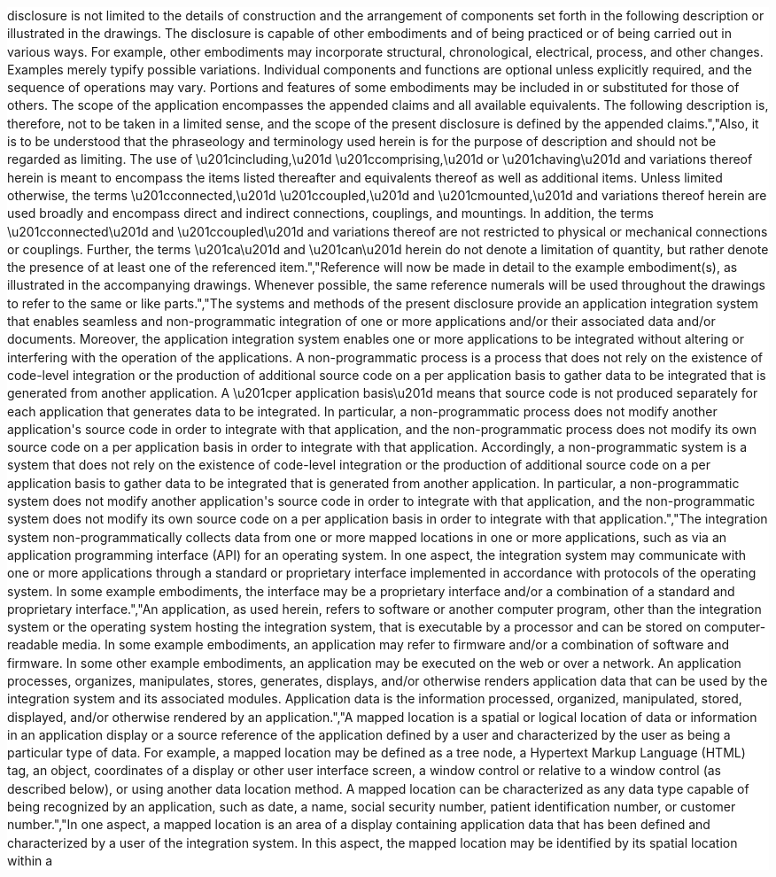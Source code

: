 disclosure is not limited to the details of construction and the arrangement of components set forth in the following description or illustrated in the drawings. The disclosure is capable of other embodiments and of being practiced or of being carried out in various ways. For example, other embodiments may incorporate structural, chronological, electrical, process, and other changes. Examples merely typify possible variations. Individual components and functions are optional unless explicitly required, and the sequence of operations may vary. Portions and features of some embodiments may be included in or substituted for those of others. The scope of the application encompasses the appended claims and all available equivalents. The following description is, therefore, not to be taken in a limited sense, and the scope of the present disclosure is defined by the appended claims.","Also, it is to be understood that the phraseology and terminology used herein is for the purpose of description and should not be regarded as limiting. The use of \u201cincluding,\u201d \u201ccomprising,\u201d or \u201chaving\u201d and variations thereof herein is meant to encompass the items listed thereafter and equivalents thereof as well as additional items. Unless limited otherwise, the terms \u201cconnected,\u201d \u201ccoupled,\u201d and \u201cmounted,\u201d and variations thereof herein are used broadly and encompass direct and indirect connections, couplings, and mountings. In addition, the terms \u201cconnected\u201d and \u201ccoupled\u201d and variations thereof are not restricted to physical or mechanical connections or couplings. Further, the terms \u201ca\u201d and \u201can\u201d herein do not denote a limitation of quantity, but rather denote the presence of at least one of the referenced item.","Reference will now be made in detail to the example embodiment(s), as illustrated in the accompanying drawings. Whenever possible, the same reference numerals will be used throughout the drawings to refer to the same or like parts.","The systems and methods of the present disclosure provide an application integration system that enables seamless and non-programmatic integration of one or more applications and\/or their associated data and\/or documents. Moreover, the application integration system enables one or more applications to be integrated without altering or interfering with the operation of the applications. A non-programmatic process is a process that does not rely on the existence of code-level integration or the production of additional source code on a per application basis to gather data to be integrated that is generated from another application. A \u201cper application basis\u201d means that source code is not produced separately for each application that generates data to be integrated. In particular, a non-programmatic process does not modify another application's source code in order to integrate with that application, and the non-programmatic process does not modify its own source code on a per application basis in order to integrate with that application. Accordingly, a non-programmatic system is a system that does not rely on the existence of code-level integration or the production of additional source code on a per application basis to gather data to be integrated that is generated from another application. In particular, a non-programmatic system does not modify another application's source code in order to integrate with that application, and the non-programmatic system does not modify its own source code on a per application basis in order to integrate with that application.","The integration system non-programmatically collects data from one or more mapped locations in one or more applications, such as via an application programming interface (API) for an operating system. In one aspect, the integration system may communicate with one or more applications through a standard or proprietary interface implemented in accordance with protocols of the operating system. In some example embodiments, the interface may be a proprietary interface and\/or a combination of a standard and proprietary interface.","An application, as used herein, refers to software or another computer program, other than the integration system or the operating system hosting the integration system, that is executable by a processor and can be stored on computer-readable media. In some example embodiments, an application may refer to firmware and\/or a combination of software and firmware. In some other example embodiments, an application may be executed on the web or over a network. An application processes, organizes, manipulates, stores, generates, displays, and\/or otherwise renders application data that can be used by the integration system and its associated modules. Application data is the information processed, organized, manipulated, stored, displayed, and\/or otherwise rendered by an application.","A mapped location is a spatial or logical location of data or information in an application display or a source reference of the application defined by a user and characterized by the user as being a particular type of data. For example, a mapped location may be defined as a tree node, a Hypertext Markup Language (HTML) tag, an object, coordinates of a display or other user interface screen, a window control or relative to a window control (as described below), or using another data location method. A mapped location can be characterized as any data type capable of being recognized by an application, such as date, a name, social security number, patient identification number, or customer number.","In one aspect, a mapped location is an area of a display containing application data that has been defined and characterized by a user of the integration system. In this aspect, the mapped location may be identified by its spatial location within a